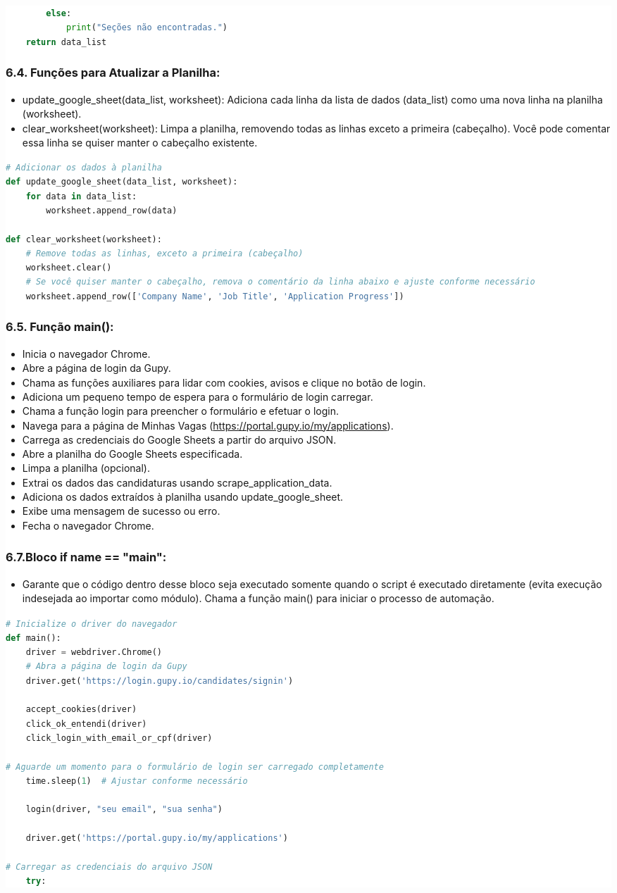 ```python
        else:
            print("Seções não encontradas.")
    return data_list
```
### 6.4. Funções para Atualizar a Planilha:
- update_google_sheet(data_list, worksheet): Adiciona cada linha da lista de dados (data_list) como uma nova linha na planilha (worksheet).
- clear_worksheet(worksheet): Limpa a planilha, removendo todas as linhas exceto a primeira (cabeçalho). Você pode comentar essa linha se quiser manter o cabeçalho existente.

```python
# Adicionar os dados à planilha
def update_google_sheet(data_list, worksheet):
    for data in data_list:
        worksheet.append_row(data)

def clear_worksheet(worksheet):
    # Remove todas as linhas, exceto a primeira (cabeçalho)
    worksheet.clear()
    # Se você quiser manter o cabeçalho, remova o comentário da linha abaixo e ajuste conforme necessário
    worksheet.append_row(['Company Name', 'Job Title', 'Application Progress'])
```
### 6.5. Função main():
- Inicia o navegador Chrome.
- Abre a página de login da Gupy.
- Chama as funções auxiliares para lidar com cookies, avisos e clique no botão de login.
- Adiciona um pequeno tempo de espera para o formulário de login carregar.
- Chama a função login para preencher o formulário e efetuar o login.
- Navega para a página de Minhas Vagas (https://portal.gupy.io/my/applications).
- Carrega as credenciais do Google Sheets a partir do arquivo JSON.
- Abre a planilha do Google Sheets especificada.
- Limpa a planilha (opcional).
- Extrai os dados das candidaturas usando scrape_application_data.
- Adiciona os dados extraídos à planilha usando update_google_sheet.
- Exibe uma mensagem de sucesso ou erro.
- Fecha o navegador Chrome.

### 6.7.Bloco if __name__ == "__main__":
- Garante que o código dentro desse bloco seja executado somente quando o script é executado diretamente (evita execução indesejada ao importar como módulo).
Chama a função main() para iniciar o processo de automação.

```python
# Inicialize o driver do navegador
def main():
    driver = webdriver.Chrome()
    # Abra a página de login da Gupy
    driver.get('https://login.gupy.io/candidates/signin')

    accept_cookies(driver)
    click_ok_entendi(driver)
    click_login_with_email_or_cpf(driver)

# Aguarde um momento para o formulário de login ser carregado completamente
    time.sleep(1)  # Ajustar conforme necessário

    login(driver, "seu email", "sua senha")

    driver.get('https://portal.gupy.io/my/applications')

# Carregar as credenciais do arquivo JSON
    try:
```